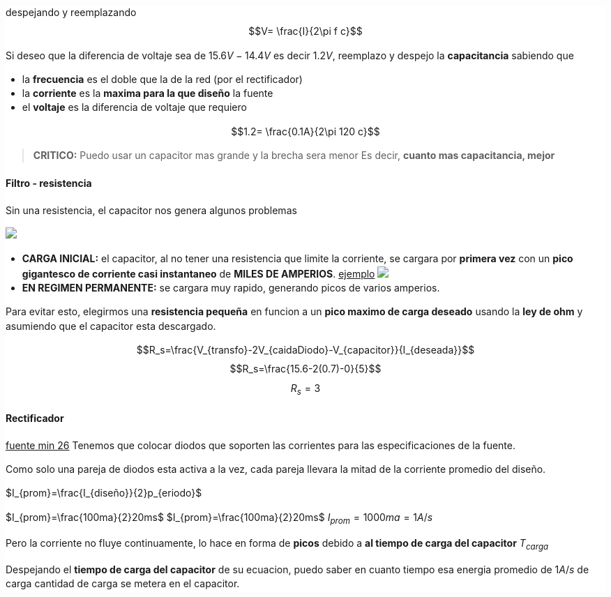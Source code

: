 despejando y reemplazando
$$V= \frac{I}{2\pi f c}$$

Si deseo que la diferencia de voltaje sea de $15.6V-14.4V$ es decir $1.2V$, reemplazo y despejo la **capacitancia** sabiendo que 
* la **frecuencia** es el doble que la de la red (por el rectificador)
* la **corriente** es la **maxima para la que diseño** la fuente
* el **voltaje** es la diferencia de voltaje que requiero


$$1.2= \frac{0.1A}{2\pi 120 c}$$

>**CRITICO:** Puedo usar un capacitor mas grande y la brecha sera menor
>Es decir, **cuanto mas capacitancia, mejor**

#### Filtro - resistencia

Sin una resistencia, el capacitor nos genera algunos problemas

![](https://i.imgur.com/pRQvdzy.png)

* **CARGA INICIAL:** el capacitor, al no tener una resistencia que limite la corriente,  se cargara por **primera vez** con un **pico gigantesco de corriente casi instantaneo** de **MILES DE AMPERIOS**.  [ejemplo](https://tinyurl.com/yd5t4s54)
 ![](https://i.imgur.com/3gCkVdW.png)
* **EN REGIMEN PERMANENTE:** se cargara muy rapido, generando picos de varios amperios.




Para evitar esto, elegirmos una **resistencia pequeña** en funcion a un **pico maximo de carga deseado** usando la **ley de ohm** y asumiendo que el capacitor esta descargado.

$$R_s=\frac{V_{transfo}-2V_{caidaDiodo}-V_{capacitor}}{I_{deseada}}$$
$$R_s=\frac{15.6-2(0.7)-0}{5}$$
$$R_s=3$$


#### Rectificador

[fuente min 26](https://www.youtube.com/watch?v=eATKEOlqjkw&list=PLb_ph_WdlLDny2cGloFSxyRgO8B733jeo&index=68)
Tenemos que colocar diodos que soporten las corrientes para las especificaciones de la fuente.

Como solo una pareja de diodos esta activa a la vez, cada pareja llevara la mitad de la corriente promedio del diseño.

$I_{prom}=\frac{I_{diseño}}{2}p_{eriodo}$

$I_{prom}=\frac{100ma}{2}20ms$
$I_{prom}=\frac{100ma}{2}20ms$
$I_{prom}=1000ma=1A/s$

Pero la corriente no fluye continuamente, lo hace en forma de **picos** debido a **al tiempo de carga del capacitor** $T_{carga}$

Despejando el **tiempo de carga del capacitor** de su ecuacion, puedo saber en cuanto tiempo esa energia promedio de $1A/s$ de carga cantidad de carga se metera en el capacitor.
